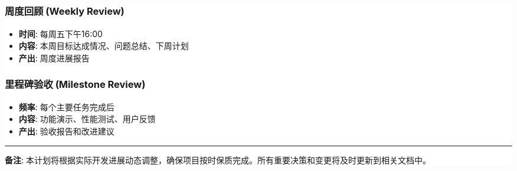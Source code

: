 ### 周度回顾 (Weekly Review)
- **时间**: 每周五下午16:00
- **内容**: 本周目标达成情况、问题总结、下周计划
- **产出**: 周度进展报告

### 里程碑验收 (Milestone Review)
- **频率**: 每个主要任务完成后
- **内容**: 功能演示、性能测试、用户反馈
- **产出**: 验收报告和改进建议

---

**备注**: 本计划将根据实际开发进展动态调整，确保项目按时保质完成。所有重要决策和变更将及时更新到相关文档中。 